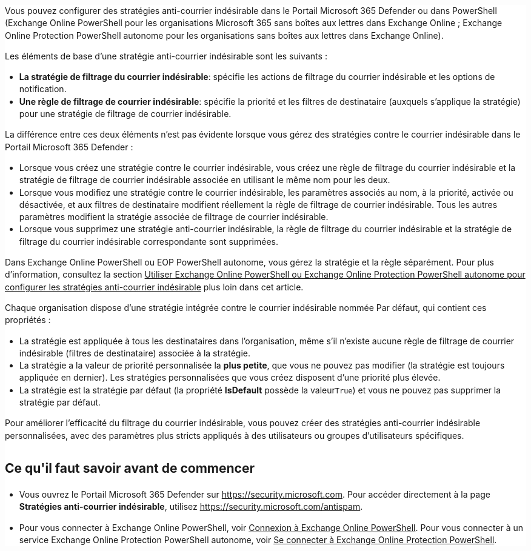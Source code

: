 Vous pouvez configurer des stratégies anti-courrier indésirable dans le Portail Microsoft 365 Defender ou dans PowerShell (Exchange Online PowerShell pour les organisations Microsoft 365 sans boîtes aux lettres dans Exchange Online ; Exchange Online Protection PowerShell autonome pour les organisations sans boîtes aux lettres dans Exchange Online).

Les éléments de base d’une stratégie anti-courrier indésirable sont les suivants :

- **La stratégie de filtrage du courrier indésirable**: spécifie les actions de filtrage du courrier indésirable et les options de notification.
- **Une règle de filtrage de courrier indésirable**: spécifie la priorité et les filtres de destinataire (auxquels s’applique la stratégie) pour une stratégie de filtrage de courrier indésirable.

La différence entre ces deux éléments n’est pas évidente lorsque vous gérez des stratégies contre le courrier indésirable dans le Portail Microsoft 365 Defender :

- Lorsque vous créez une stratégie contre le courrier indésirable, vous créez une règle de filtrage du courrier indésirable et la stratégie de filtrage de courrier indésirable associée en utilisant le même nom pour les deux.
- Lorsque vous modifiez une stratégie contre le courrier indésirable, les paramètres associés au nom, à la priorité, activée ou désactivée, et aux filtres de destinataire modifient réellement la règle de filtrage de courrier indésirable. Tous les autres paramètres modifient la stratégie associée de filtrage de courrier indésirable.
- Lorsque vous supprimez une stratégie anti-courrier indésirable, la règle de filtrage du courrier indésirable et la stratégie de filtrage du courrier indésirable correspondante sont supprimées.

Dans Exchange Online PowerShell ou EOP PowerShell autonome, vous gérez la stratégie et la règle séparément. Pour plus d’information, consultez la section [Utiliser Exchange Online PowerShell ou Exchange Online Protection PowerShell autonome pour configurer les stratégies anti-courrier indésirable](#use-exchange-online-powershell-or-standalone-eop-powershell-to-configure-anti-spam-policies) plus loin dans cet article.

Chaque organisation dispose d’une stratégie intégrée contre le courrier indésirable nommée Par défaut, qui contient ces propriétés :

- La stratégie est appliquée à tous les destinataires dans l’organisation, même s’il n’existe aucune règle de filtrage de courrier indésirable (filtres de destinataire) associée à la stratégie.
- La stratégie a la valeur de priorité personnalisée la **plus petite**, que vous ne pouvez pas modifier (la stratégie est toujours appliquée en dernier). Les stratégies personnalisées que vous créez disposent d’une priorité plus élevée.
- La stratégie est la stratégie par défaut (la propriété **IsDefault** possède la valeur`True`) et vous ne pouvez pas supprimer la stratégie par défaut.

Pour améliorer l’efficacité du filtrage du courrier indésirable, vous pouvez créer des stratégies anti-courrier indésirable personnalisées, avec des paramètres plus stricts appliqués à des utilisateurs ou groupes d’utilisateurs spécifiques.

## <a name="what-do-you-need-to-know-before-you-begin"></a>Ce qu'il faut savoir avant de commencer

- Vous ouvrez le Portail Microsoft 365 Defender sur <https://security.microsoft.com>. Pour accéder directement à la page **Stratégies anti-courrier indésirable**, utilisez <https://security.microsoft.com/antispam>.

- Pour vous connecter à Exchange Online PowerShell, voir [Connexion à Exchange Online PowerShell](/powershell/exchange/connect-to-exchange-online-powershell). Pour vous connecter à un service Exchange Online Protection PowerShell autonome, voir [Se connecter à Exchange Online Protection PowerShell](/powershell/exchange/connect-to-exchange-online-protection-powershell).
